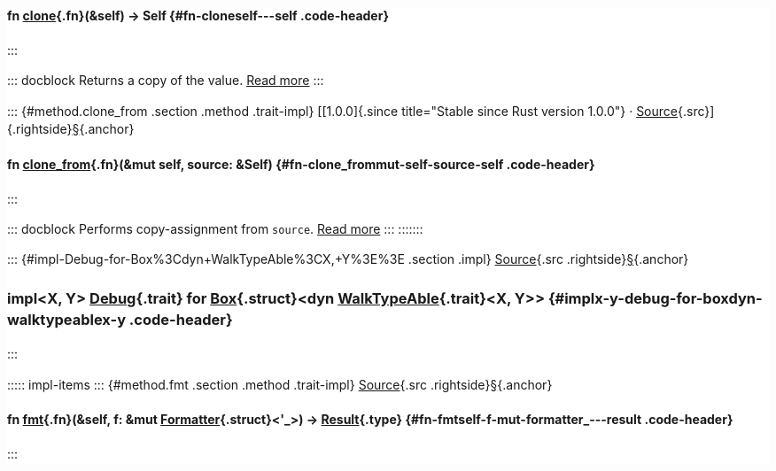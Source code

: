 #### fn [clone](https://doc.rust-lang.org/1.86.0/core/clone/trait.Clone.html#tymethod.clone){.fn}(&self) -\> Self {#fn-cloneself---self .code-header}
:::

::: docblock
Returns a copy of the value. [Read
more](https://doc.rust-lang.org/1.86.0/core/clone/trait.Clone.html#tymethod.clone)
:::

::: {#method.clone_from .section .method .trait-impl}
[[1.0.0]{.since title="Stable since Rust version 1.0.0"} ·
[Source](https://doc.rust-lang.org/1.86.0/src/core/clone.rs.html#174){.src}]{.rightside}[§](#method.clone_from){.anchor}

#### fn [clone_from](https://doc.rust-lang.org/1.86.0/core/clone/trait.Clone.html#method.clone_from){.fn}(&mut self, source: &Self) {#fn-clone_frommut-self-source-self .code-header}
:::

::: docblock
Performs copy-assignment from `source`. [Read
more](https://doc.rust-lang.org/1.86.0/core/clone/trait.Clone.html#method.clone_from)
:::
:::::::

::: {#impl-Debug-for-Box%3Cdyn+WalkTypeAble%3CX,+Y%3E%3E .section .impl}
[Source](../../src/optionstratlib/simulation/traits.rs.html#485-489){.src
.rightside}[§](#impl-Debug-for-Box%3Cdyn+WalkTypeAble%3CX,+Y%3E%3E){.anchor}

### impl\<X, Y\> [Debug](https://doc.rust-lang.org/1.86.0/core/fmt/trait.Debug.html "trait core::fmt::Debug"){.trait} for [Box](https://doc.rust-lang.org/1.86.0/alloc/boxed/struct.Box.html "struct alloc::boxed::Box"){.struct}\<dyn [WalkTypeAble](trait.WalkTypeAble.html "trait optionstratlib::simulation::WalkTypeAble"){.trait}\<X, Y\>\> {#implx-y-debug-for-boxdyn-walktypeablex-y .code-header}
:::

::::: impl-items
::: {#method.fmt .section .method .trait-impl}
[Source](../../src/optionstratlib/simulation/traits.rs.html#486-488){.src
.rightside}[§](#method.fmt){.anchor}

#### fn [fmt](https://doc.rust-lang.org/1.86.0/core/fmt/trait.Debug.html#tymethod.fmt){.fn}(&self, f: &mut [Formatter](https://doc.rust-lang.org/1.86.0/core/fmt/struct.Formatter.html "struct core::fmt::Formatter"){.struct}\<\'\_\>) -\> [Result](https://doc.rust-lang.org/1.86.0/core/fmt/type.Result.html "type core::fmt::Result"){.type} {#fn-fmtself-f-mut-formatter_---result .code-header}
:::
